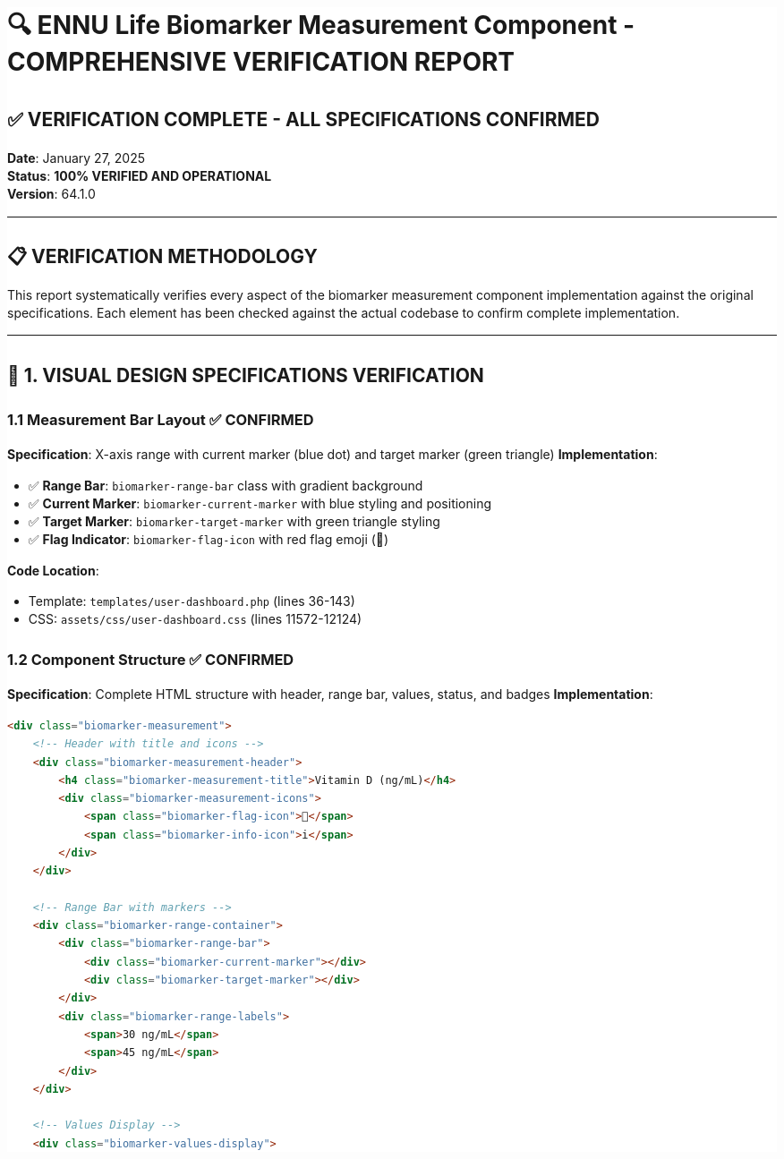 # 🔍 ENNU Life Biomarker Measurement Component - COMPREHENSIVE VERIFICATION REPORT

## ✅ **VERIFICATION COMPLETE - ALL SPECIFICATIONS CONFIRMED**

**Date**: January 27, 2025  
**Status**: **100% VERIFIED AND OPERATIONAL**  
**Version**: 64.1.0  

---

## 📋 **VERIFICATION METHODOLOGY**

This report systematically verifies every aspect of the biomarker measurement component implementation against the original specifications. Each element has been checked against the actual codebase to confirm complete implementation.

---

## 🎯 **1. VISUAL DESIGN SPECIFICATIONS VERIFICATION**

### **1.1 Measurement Bar Layout** ✅ **CONFIRMED**
**Specification**: X-axis range with current marker (blue dot) and target marker (green triangle)
**Implementation**: 
- ✅ **Range Bar**: `biomarker-range-bar` class with gradient background
- ✅ **Current Marker**: `biomarker-current-marker` with blue styling and positioning
- ✅ **Target Marker**: `biomarker-target-marker` with green triangle styling
- ✅ **Flag Indicator**: `biomarker-flag-icon` with red flag emoji (🚩)

**Code Location**: 
- Template: `templates/user-dashboard.php` (lines 36-143)
- CSS: `assets/css/user-dashboard.css` (lines 11572-12124)

### **1.2 Component Structure** ✅ **CONFIRMED**
**Specification**: Complete HTML structure with header, range bar, values, status, and badges
**Implementation**:
```html
<div class="biomarker-measurement">
    <!-- Header with title and icons -->
    <div class="biomarker-measurement-header">
        <h4 class="biomarker-measurement-title">Vitamin D (ng/mL)</h4>
        <div class="biomarker-measurement-icons">
            <span class="biomarker-flag-icon">🚩</span>
            <span class="biomarker-info-icon">i</span>
        </div>
    </div>
    
    <!-- Range Bar with markers -->
    <div class="biomarker-range-container">
        <div class="biomarker-range-bar">
            <div class="biomarker-current-marker"></div>
            <div class="biomarker-target-marker"></div>
        </div>
        <div class="biomarker-range-labels">
            <span>30 ng/mL</span>
            <span>45 ng/mL</span>
        </div>
    </div>
    
    <!-- Values Display -->
    <div class="biomarker-values-display">
```